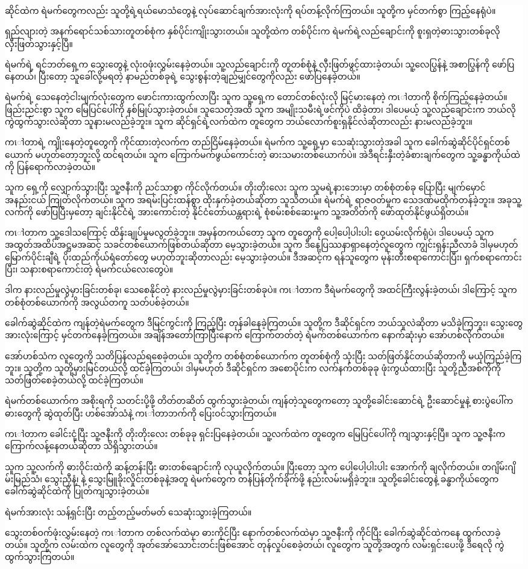 ဆိုင်ထဲက ရဲမက်တွေကလည်း သူတို့ရဲ့ရယ်မောသံတွေနဲ့ လုပ်ဆောင်ချက်အားလုံးကို ရပ်တန့်လိုက်ကြတယ်။ သူတို့က မှင်တက်စွာ ကြည့်နေရုံပဲ။

ရှည်လျားတဲ့ အနက်ရောင်သစ်သားတူတစ်စုံက နှစ်ပိုင်းကျိုးသွားတယ်။ သူတို့ထဲက တစ်ပိုင်းက ရဲမက်ရဲ့လည်ချောင်းကို စူးရှတဲ့ဓားသွားတစ်ခုလို လှီးဖြတ်သွားနှင့်ပြီ။

ရဲမက်ရဲ့ ရင်ဘတ်ရှေ့က သွေးတွေနဲ့ လုံးဝဖုံးလွှမ်းနေခဲ့တယ်။ သူ့လည်ချောင်းကို တူတစ်စုံနဲ့ လှီးဖြတ်ဖွင့်ထားခဲ့တယ်၊ သူ့လေပြွန်နဲ့ အစာပြွန်ကို ဖော်ပြနေတယ်၊ ပြီးတော့ သူခေါ်လို့မရတဲ့ နာမည်တစ်ခုရဲ့ သွေးစွန်းတဲ့ချည်မျှင်တွေကိုလည်း ဖော်ပြနေခဲ့တယ်။

ရဲမက်ရဲ့ သေနေတဲ့ငါးမျက်လုံးတွေက ဖောင်းကားထွက်လာပြီး သူက သူ့ရှေ့က တောင်တစ်လုံးလို မြင့်မားနေတဲ့ ကៅတာကို စိုက်ကြည့်နေခဲ့တယ်။ ဖြည်းညင်းစွာ သူက မြေပြင်ပေါ်ကို နစ်မြုပ်သွားခဲ့တယ်။ သူသေတဲ့အထိ သူက အမျိုးသမီးရဲ့ဖင်ကိုပဲ ထိခဲ့တာ၊ ဒါပေမယ့် သူ့လည်ချောင်းက ဘယ်လိုကွဲထွက်သွားလဲဆိုတာ သူနားမလည်ခဲ့ဘူး။ သူက ဆိုင်ရှင်ရဲ့လက်ထဲက တူတွေက ဘယ်လောက်စူးရှနိုင်လဲဆိုတာလည်း နားမလည်ခဲ့ဘူး။

ကៅတာရဲ့ ကျိုးနေတဲ့တူတွေကို ကိုင်ထားတဲ့လက်က တည်ငြိမ်နေခဲ့တယ်။ ရဲမက်က သူ့ရှေ့မှာ သေဆုံးသွားတဲ့အခါ သူက ခေါက်ဆွဲဆိုင်ပိုင်ရှင်တစ်ယောက် မဟုတ်တော့ဘူးလို့ ထင်ရတယ်။ သူက ကြောက်မက်ဖွယ်ကောင်းတဲ့ ဓားသမားတစ်ယောက်ပဲ။ အဲဒီရင်းနှီးတဲ့ခံစားချက်တွေက သူ့ခန္ဓာကိုယ်ထဲကို ပြန်ရောက်လာခဲ့တယ်။

သူက ရှေ့ကို လျှောက်သွားပြီး သူ့ဇနီးကို ညင်သာစွာ ကိုင်လိုက်တယ်။ တိုးတိုးလေး သူက သူမရဲ့နားဘေးမှာ တစ်စုံတစ်ခု ပြောပြီး မျက်မှောင်အနည်းငယ် ကြုတ်လိုက်တယ်။ သူက အရမ်းပြင်းထန်စွာ ထိုးနှက်ခဲ့တယ်ဆိုတာ သူသိတယ်။ ရဲမက်ရဲ့ ရာဇဝတ်မှုက သေဒဏ်မထိုက်တန်ခဲ့ဘူး။ အခုသူ့လက်ကို ဖော်ပြပြီးမှတော့ ချင်းနိုင်ငံရဲ့ အားကောင်းတဲ့ နိုင်ငံတော်ယန္တရားရဲ့ စုံစမ်းစစ်ဆေးမှုက သူ့အတိတ်ကို ဖော်ထုတ်နိုင်ဖွယ်ရှိတယ်။

ကៅတာက သူ့ဒေါသကြောင့် ထိန်းချုပ်မှုမလွတ်ခဲ့ဘူး။ အမှန်တကယ်တော့ သူက တူတွေကို ပေါ့ပေါ့ပါးပါး ဝှေ့ယမ်းလိုက်ရုံပဲ၊ ဒါပေမယ့် သူက အထွတ်အထိပ်အဋ္ဌမအဆင့် သခင်တစ်ယောက်ဖြစ်တယ်ဆိုတာ မေ့သွားခဲ့တယ်။ သူက ဒီနေ့ပြဿနာရှာနေတဲ့လူတွေက ကျွင်းရှန်းညီလာခံ ဒါမှမဟုတ် မြောက်ပိုင်းချီရဲ့ ပိုးထည်ကိုယ်ရံတော်တွေ မဟုတ်ဘူးဆိုတာလည်း မေ့သွားခဲ့တယ်။ ဒီအဆင့်က ရန်သူတွေက မုန်းတီးစရာကောင်းပြီး၊ ရှက်စရာကောင်းပြီး၊ သနားစရာကောင်းတဲ့ ရဲမက်ငယ်လေးတွေပဲ။

ဒါက နားလည်မှုလွဲမှားခြင်းတစ်ခု၊ သေစေနိုင်တဲ့ နားလည်မှုလွဲမှားခြင်းတစ်ခုပဲ။ ကៅတာက ဒီရဲမက်တွေကို အထင်ကြီးလွန်းခဲ့တယ်၊ ဒါကြောင့် သူက တစ်စုံတစ်ယောက်ကို အလွယ်တကူ သတ်ပစ်ခဲ့တယ်။

ခေါက်ဆွဲဆိုင်ထဲက ကျန်တဲ့ရဲမက်တွေက ဒီမြင်ကွင်းကို ကြည့်ပြီး တုန်ခါနေခဲ့ကြတယ်။ သူတို့က ဒီဆိုင်ရှင်က ဘယ်သူလဲဆိုတာ မသိခဲ့ကြဘူး၊ သွေးတွေအားလုံးကြောင့် မှင်တက်နေခဲ့ကြတယ်။ အချိန်အတော်ကြာပြီးနောက် ကြောက်တတ်တဲ့ ရဲမက်တစ်ယောက်က နောက်ဆုံးမှာ အော်ဟစ်လိုက်တယ်။

အော်ဟစ်သံက လူတွေကို သတိပြန်လည်ရစေခဲ့တယ်။ သူတို့က တစ်စုံတစ်ယောက်က တူတစ်စုံကို သုံးပြီး သတ်ဖြတ်နိုင်တယ်ဆိုတာကို မယုံကြည်ခဲ့ကြဘူး။ သူတို့က သူတို့မှားမြင်တယ်လို့ ထင်ခဲ့ကြတယ်၊ ဒါမှမဟုတ် ဒီဆိုင်ရှင်က အစောပိုင်းက လက်နက်တစ်ခုခု ဖုံးကွယ်ထားပြီး သူတို့ညီအစ်ကိုကို သတ်ဖြတ်စေခဲ့တယ်လို့ ထင်ခဲ့ကြတယ်။

ရဲမက်တစ်ယောက်က အစိုးရကို သတင်းပို့ဖို့ တိတ်တဆိတ် ထွက်သွားခဲ့တယ်၊ ကျန်တဲ့သူတွေကတော့ သူတို့ခေါင်းဆောင်ရဲ့ ဦးဆောင်မှုနဲ့ စားပွဲပေါ်က ဓားတွေကို ဆွဲထုတ်ပြီး ဟစ်အော်သံနဲ့ ကៅတာဘက်ကို ပြေးဝင်သွားကြတယ်။

ကៅတာက ခေါင်းငုံ့ပြီး သူ့ဇနီးကို တိုးတိုးလေး တစ်ခုခု ရှင်းပြနေခဲ့တယ်။ သူ့လက်ထဲက တူတွေက မြေပြင်ပေါ်ကို ကျသွားနှင့်ပြီ။ သူက သူ့ဇနီးက ကြောက်လန့်နေတယ်ဆိုတာ သိရှိသွားတယ်။

သူက သူ့လက်ကို ဓားဝိုင်းထဲကို ဆန့်တန်းပြီး ဓားတစ်ချောင်းကို လုယူလိုက်တယ်။ ပြီးတော့ သူက ပေါ့ပေါ့ပါးပါး အောက်ကို ချလိုက်တယ်။ တဂျိမ်းဂျိမ်းမြည်သံ၊ သွေးညှီနံ့၊ နဲ့ သွေးမြူခိုးလှိုင်းတစ်ခုနဲ့အတူ ရဲမက်တွေက တန်ပြန်တိုက်ခိုက်ဖို့ နည်းလမ်းမရှိခဲ့ဘူး။ သူတို့ခေါင်းတွေနဲ့ ခန္ဓာကိုယ်တွေက ခေါက်ဆွဲဆိုင်ထဲကို ပြုတ်ကျသွားခဲ့တယ်။

ရဲမက်အားလုံး သန့်ရှင်းပြီး တည့်တည့်မတ်မတ် သေဆုံးသွားခဲ့ကြတယ်။

သွေးတစ်ဝက်ဖုံးလွှမ်းနေတဲ့ ကៅတာက တစ်လက်ထဲမှာ ဓားကိုင်ပြီး နောက်တစ်လက်ထဲမှာ သူ့ဇနီးကို ကိုင်ပြီး ခေါက်ဆွဲဆိုင်ထဲကနေ ထွက်လာခဲ့တယ်။ သူတို့က လမ်းထဲက လူတွေကို အုတ်အော်သောင်းတင်းဖြစ်အောင် တုန်လှုပ်စေခဲ့တယ်၊ လူတွေက သူတို့အတွက် လမ်းရှင်းပေးဖို့ ဒီရေလို ကွဲထွက်သွားကြတယ်။
